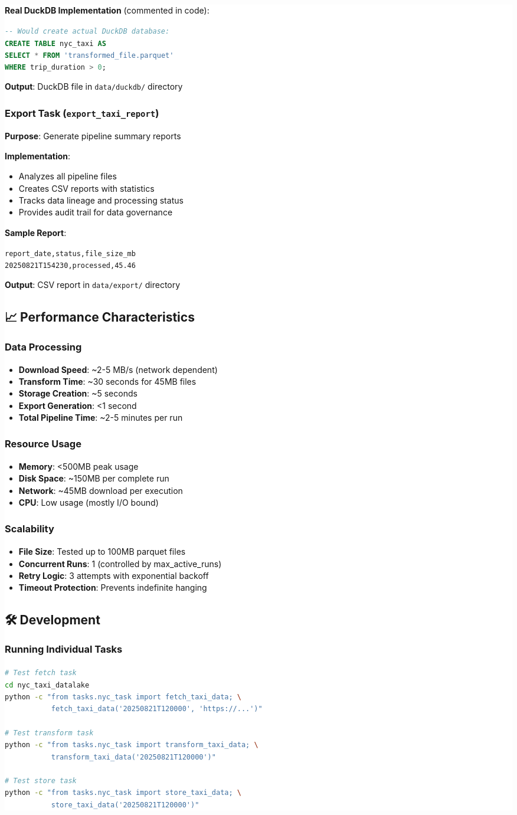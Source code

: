 **Real DuckDB Implementation** (commented in code):
```sql
-- Would create actual DuckDB database:
CREATE TABLE nyc_taxi AS 
SELECT * FROM 'transformed_file.parquet'
WHERE trip_duration > 0;
```

**Output**: DuckDB file in `data/duckdb/` directory

### Export Task (`export_taxi_report`)
**Purpose**: Generate pipeline summary reports

**Implementation**:
- Analyzes all pipeline files
- Creates CSV reports with statistics
- Tracks data lineage and processing status
- Provides audit trail for data governance

**Sample Report**:
```csv
report_date,status,file_size_mb
20250821T154230,processed,45.46
```

**Output**: CSV report in `data/export/` directory

## 📈 Performance Characteristics

### Data Processing
- **Download Speed**: ~2-5 MB/s (network dependent)
- **Transform Time**: ~30 seconds for 45MB files
- **Storage Creation**: ~5 seconds
- **Export Generation**: <1 second
- **Total Pipeline Time**: ~2-5 minutes per run

### Resource Usage
- **Memory**: <500MB peak usage
- **Disk Space**: ~150MB per complete run
- **Network**: ~45MB download per execution
- **CPU**: Low usage (mostly I/O bound)

### Scalability
- **File Size**: Tested up to 100MB parquet files
- **Concurrent Runs**: 1 (controlled by max_active_runs)
- **Retry Logic**: 3 attempts with exponential backoff
- **Timeout Protection**: Prevents indefinite hanging

## 🛠️ Development

### Running Individual Tasks
```bash
# Test fetch task
cd nyc_taxi_datalake
python -c "from tasks.nyc_task import fetch_taxi_data; \
           fetch_taxi_data('20250821T120000', 'https://...')"

# Test transform task  
python -c "from tasks.nyc_task import transform_taxi_data; \
           transform_taxi_data('20250821T120000')"

# Test store task
python -c "from tasks.nyc_task import store_taxi_data; \
           store_taxi_data('20250821T120000')"
```